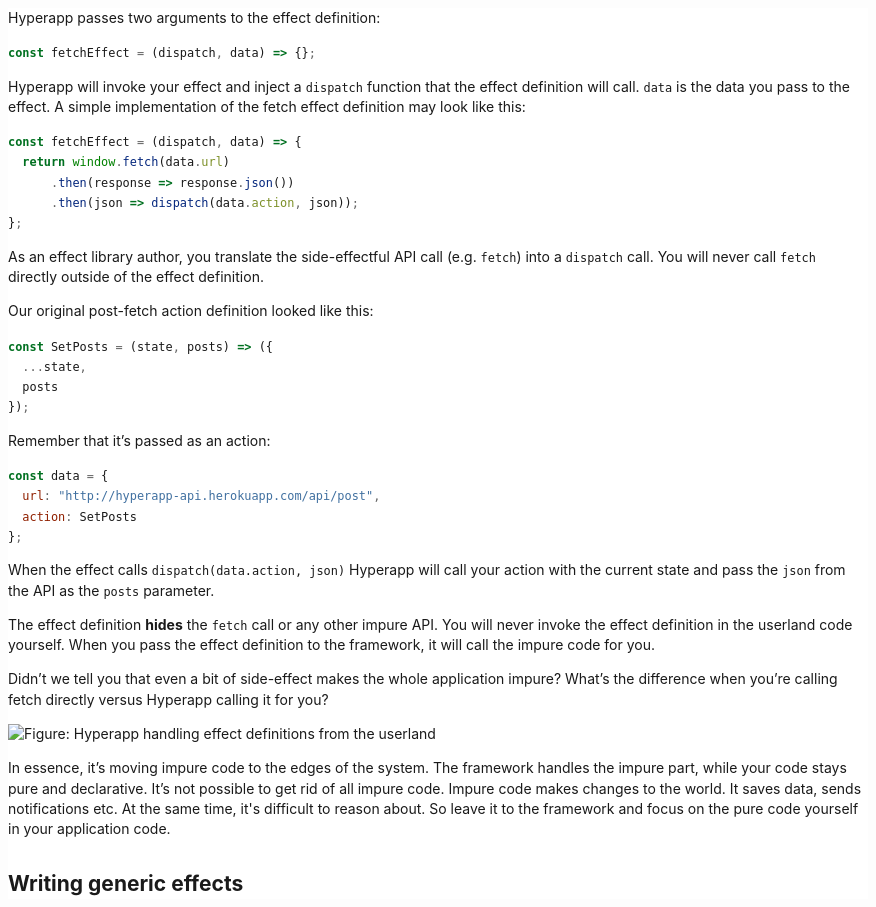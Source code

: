 Hyperapp passes two arguments to the effect definition:
```js
const fetchEffect = (dispatch, data) => {};
```
Hyperapp will invoke your effect and inject a `dispatch` function that the effect definition will call. `data` is the data you pass to the effect. 
A simple implementation of the fetch effect definition may look like this:
```js
const fetchEffect = (dispatch, data) => {
  return window.fetch(data.url)
      .then(response => response.json())
      .then(json => dispatch(data.action, json));
};
```
As an effect library author, you translate the side-effectful API call (e.g. `fetch`) into a `dispatch` call. 
You will never call `fetch` directly outside of the effect definition.

Our original post-fetch action definition looked like this:
```js
const SetPosts = (state, posts) => ({
  ...state,
  posts
});
```
Remember that it’s passed as an action: 
```js
const data = {
  url: "http://hyperapp-api.herokuapp.com/api/post",
  action: SetPosts
};
```
When the effect calls `dispatch(data.action, json)` Hyperapp will call your action with the current state and pass the `json` from the API as the `posts` parameter. 

The effect definition **hides** the `fetch` call or any other impure API. You will never invoke the effect definition in the userland code yourself. 
When you pass the effect definition to the framework, it will call the impure code for you.

Didn’t we tell you that even a bit of side-effect makes the whole application impure? 
What’s the difference when you’re calling fetch directly versus Hyperapp calling it for you? 

![Figure: Hyperapp handling effect definitions from the userland](images/hyperapp-impure.svg)

In essence, it’s moving impure code to the edges of the system. 
The framework handles the impure part, while your code stays pure and declarative. 
It’s not possible to get rid of all impure code. Impure code makes changes to the world. It saves data,
sends notifications etc. At the same time, it's difficult to reason about. So leave it to the framework
and focus on the pure code yourself in your application code.

## Writing generic effects
